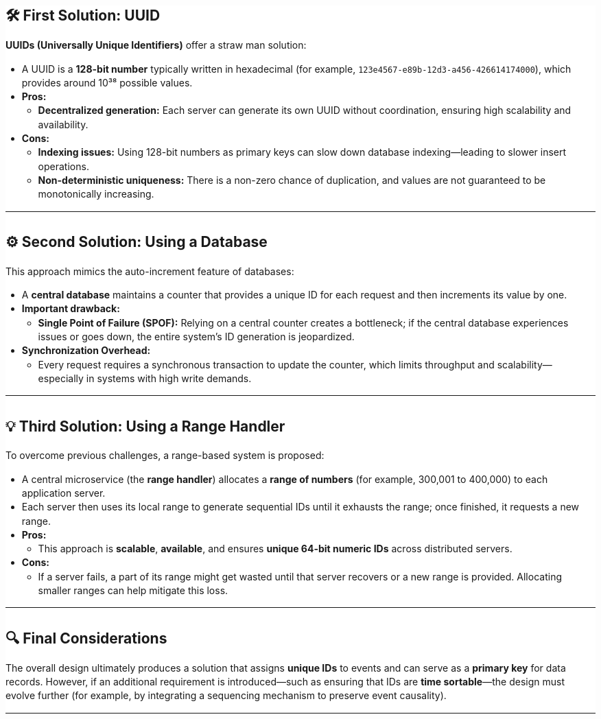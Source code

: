 ## 🛠️ First Solution: UUID
**UUIDs (Universally Unique Identifiers)** offer a straw man solution:
- A UUID is a **128-bit number** typically written in hexadecimal (for example, `123e4567-e89b-12d3-a456-426614174000`), which provides around 10³⁸ possible values.
- **Pros:**
    - **Decentralized generation:** Each server can generate its own UUID without coordination, ensuring high scalability and availability.
- **Cons:**
    - **Indexing issues:** Using 128-bit numbers as primary keys can slow down database indexing—leading to slower insert operations.
    - **Non-deterministic uniqueness:** There is a non-zero chance of duplication, and values are not guaranteed to be monotonically increasing.

---

## ⚙️ Second Solution: Using a Database
This approach mimics the auto-increment feature of databases:
- A **central database** maintains a counter that provides a unique ID for each request and then increments its value by one.
- **Important drawback:**
    - **Single Point of Failure (SPOF):** Relying on a central counter creates a bottleneck; if the central database experiences issues or goes down, the entire system’s ID generation is jeopardized.
- **Synchronization Overhead:**
    - Every request requires a synchronous transaction to update the counter, which limits throughput and scalability—especially in systems with high write demands.

---

## 💡 Third Solution: Using a Range Handler
To overcome previous challenges, a range-based system is proposed:
- A central microservice (the **range handler**) allocates a **range of numbers** (for example, 300,001 to 400,000) to each application server.
- Each server then uses its local range to generate sequential IDs until it exhausts the range; once finished, it requests a new range.
- **Pros:**
    - This approach is **scalable**, **available**, and ensures **unique 64-bit numeric IDs** across distributed servers.
- **Cons:**
    - If a server fails, a part of its range might get wasted until that server recovers or a new range is provided. Allocating smaller ranges can help mitigate this loss.

---

## 🔍 Final Considerations
The overall design ultimately produces a solution that assigns **unique IDs** to events and can serve as a **primary key** for data records. However, if an additional requirement is introduced—such as ensuring that IDs are **time sortable**—the design must evolve further (for example, by integrating a sequencing mechanism to preserve event causality).

---